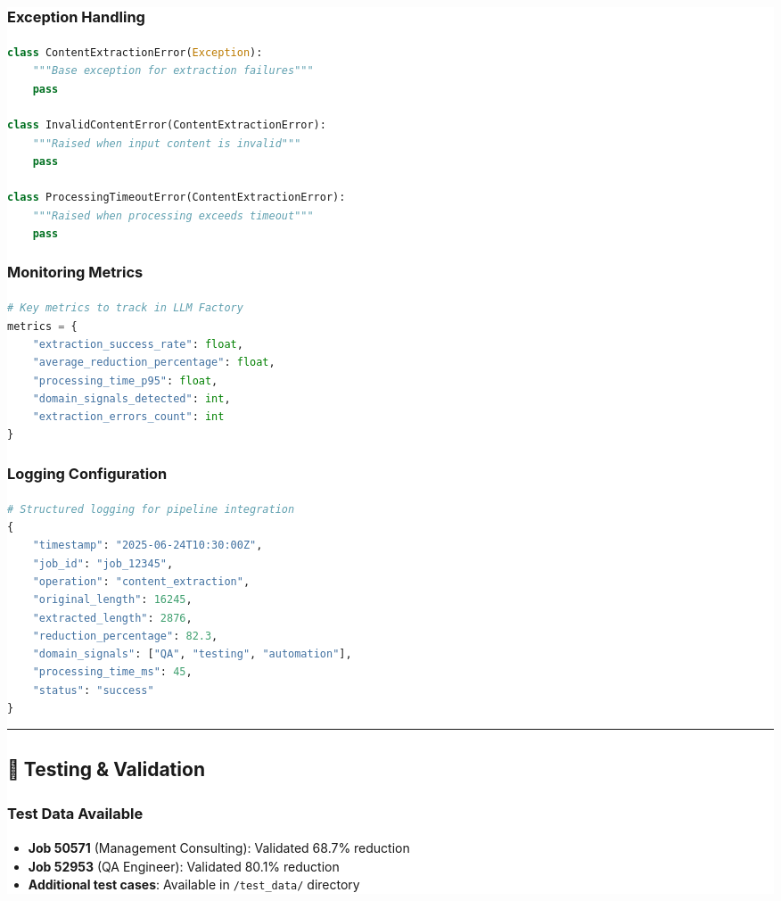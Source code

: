 ### Exception Handling
```python
class ContentExtractionError(Exception):
    """Base exception for extraction failures"""
    pass

class InvalidContentError(ContentExtractionError):
    """Raised when input content is invalid"""
    pass

class ProcessingTimeoutError(ContentExtractionError):
    """Raised when processing exceeds timeout"""
    pass
```

### Monitoring Metrics
```python
# Key metrics to track in LLM Factory
metrics = {
    "extraction_success_rate": float,
    "average_reduction_percentage": float,
    "processing_time_p95": float,
    "domain_signals_detected": int,
    "extraction_errors_count": int
}
```

### Logging Configuration
```python
# Structured logging for pipeline integration
{
    "timestamp": "2025-06-24T10:30:00Z",
    "job_id": "job_12345",
    "operation": "content_extraction",
    "original_length": 16245,
    "extracted_length": 2876,
    "reduction_percentage": 82.3,
    "domain_signals": ["QA", "testing", "automation"],
    "processing_time_ms": 45,
    "status": "success"
}
```

---

## 🧪 Testing & Validation

### Test Data Available
- **Job 50571** (Management Consulting): Validated 68.7% reduction
- **Job 52953** (QA Engineer): Validated 80.1% reduction  
- **Additional test cases**: Available in `/test_data/` directory
